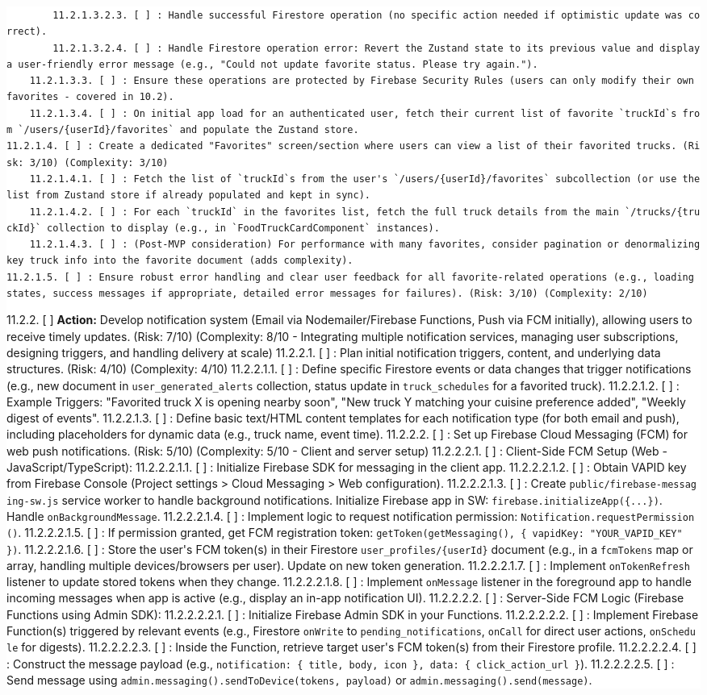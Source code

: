             11.2.1.3.2.3. [ ] : Handle successful Firestore operation (no specific action needed if optimistic update was correct).
            11.2.1.3.2.4. [ ] : Handle Firestore operation error: Revert the Zustand state to its previous value and display a user-friendly error message (e.g., "Could not update favorite status. Please try again.").
        11.2.1.3.3. [ ] : Ensure these operations are protected by Firebase Security Rules (users can only modify their own favorites - covered in 10.2).
        11.2.1.3.4. [ ] : On initial app load for an authenticated user, fetch their current list of favorite `truckId`s from `/users/{userId}/favorites` and populate the Zustand store.
    11.2.1.4. [ ] : Create a dedicated "Favorites" screen/section where users can view a list of their favorited trucks. (Risk: 3/10) (Complexity: 3/10)
        11.2.1.4.1. [ ] : Fetch the list of `truckId`s from the user's `/users/{userId}/favorites` subcollection (or use the list from Zustand store if already populated and kept in sync).
        11.2.1.4.2. [ ] : For each `truckId` in the favorites list, fetch the full truck details from the main `/trucks/{truckId}` collection to display (e.g., in `FoodTruckCardComponent` instances).
        11.2.1.4.3. [ ] : (Post-MVP consideration) For performance with many favorites, consider pagination or denormalizing key truck info into the favorite document (adds complexity).
    11.2.1.5. [ ] : Ensure robust error handling and clear user feedback for all favorite-related operations (e.g., loading states, success messages if appropriate, detailed error messages for failures). (Risk: 3/10) (Complexity: 2/10)
11.2.2. [ ] **Action:** Develop notification system (Email via Nodemailer/Firebase Functions, Push via FCM initially), allowing users to receive timely updates. (Risk: 7/10) (Complexity: 8/10 - Integrating multiple notification services, managing user subscriptions, designing triggers, and handling delivery at scale)
    11.2.2.1. [ ] : Plan initial notification triggers, content, and underlying data structures. (Risk: 4/10) (Complexity: 4/10)
        11.2.2.1.1. [ ] : Define specific Firestore events or data changes that trigger notifications (e.g., new document in `user_generated_alerts` collection, status update in `truck_schedules` for a favorited truck).
        11.2.2.1.2. [ ] : Example Triggers: "Favorited truck X is opening nearby soon", "New truck Y matching your cuisine preference added", "Weekly digest of events".
        11.2.2.1.3. [ ] : Define basic text/HTML content templates for each notification type (for both email and push), including placeholders for dynamic data (e.g., truck name, event time).
    11.2.2.2. [ ] : Set up Firebase Cloud Messaging (FCM) for web push notifications. (Risk: 5/10) (Complexity: 5/10 - Client and server setup)
        11.2.2.2.1. [ ] : Client-Side FCM Setup (Web - JavaScript/TypeScript):
            11.2.2.2.1.1. [ ] : Initialize Firebase SDK for messaging in the client app.
            11.2.2.2.1.2. [ ] : Obtain VAPID key from Firebase Console (Project settings > Cloud Messaging > Web configuration).
            11.2.2.2.1.3. [ ] : Create `public/firebase-messaging-sw.js` service worker to handle background notifications. Initialize Firebase app in SW: `firebase.initializeApp({...})`. Handle `onBackgroundMessage`.
            11.2.2.2.1.4. [ ] : Implement logic to request notification permission: `Notification.requestPermission()`.
            11.2.2.2.1.5. [ ] : If permission granted, get FCM registration token: `getToken(getMessaging(), { vapidKey: "YOUR_VAPID_KEY" })`.
            11.2.2.2.1.6. [ ] : Store the user's FCM token(s) in their Firestore `user_profiles/{userId}` document (e.g., in a `fcmTokens` map or array, handling multiple devices/browsers per user). Update on new token generation.
            11.2.2.2.1.7. [ ] : Implement `onTokenRefresh` listener to update stored tokens when they change.
            11.2.2.2.1.8. [ ] : Implement `onMessage` listener in the foreground app to handle incoming messages when app is active (e.g., display an in-app notification UI).
        11.2.2.2.2. [ ] : Server-Side FCM Logic (Firebase Functions using Admin SDK):
            11.2.2.2.2.1. [ ] : Initialize Firebase Admin SDK in your Functions.
            11.2.2.2.2.2. [ ] : Implement Firebase Function(s) triggered by relevant events (e.g., Firestore `onWrite` to `pending_notifications`, `onCall` for direct user actions, `onSchedule` for digests).
            11.2.2.2.2.3. [ ] : Inside the Function, retrieve target user's FCM token(s) from their Firestore profile.
            11.2.2.2.2.4. [ ] : Construct the message payload (e.g., `notification: { title, body, icon }, data: { click_action_url }`).
            11.2.2.2.2.5. [ ] : Send message using `admin.messaging().sendToDevice(tokens, payload)` or `admin.messaging().send(message)`.